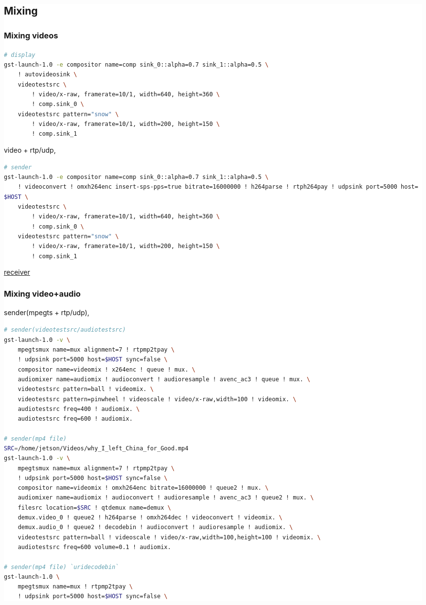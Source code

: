## Mixing

### Mixing videos

```sh
# display
gst-launch-1.0 -e compositor name=comp sink_0::alpha=0.7 sink_1::alpha=0.5 \
    ! autovideosink \
    videotestsrc \
        ! video/x-raw, framerate=10/1, width=640, height=360 \
        ! comp.sink_0 \
    videotestsrc pattern="snow" \
        ! video/x-raw, framerate=10/1, width=200, height=150 \
        ! comp.sink_1
```

video + rtp/udp,

```sh
# sender
gst-launch-1.0 -e compositor name=comp sink_0::alpha=0.7 sink_1::alpha=0.5 \
    ! videoconvert ! omxh264enc insert-sps-pps=true bitrate=16000000 ! h264parse ! rtph264pay ! udpsink port=5000 host=$HOST \
    videotestsrc \
        ! video/x-raw, framerate=10/1, width=640, height=360 \
        ! comp.sink_0 \
    videotestsrc pattern="snow" \
        ! video/x-raw, framerate=10/1, width=200, height=150 \
        ! comp.sink_1
```

[receiver](#receive-h264-rtp-stream)

### Mixing video+audio

sender(mpegts + rtp/udp),

```sh
# sender(videotestsrc/audiotestsrc)
gst-launch-1.0 -v \
    mpegtsmux name=mux alignment=7 ! rtpmp2tpay \
    ! udpsink port=5000 host=$HOST sync=false \
    compositor name=videomix ! x264enc ! queue ! mux. \
    audiomixer name=audiomix ! audioconvert ! audioresample ! avenc_ac3 ! queue ! mux. \
    videotestsrc pattern=ball ! videomix. \
    videotestsrc pattern=pinwheel ! videoscale ! video/x-raw,width=100 ! videomix. \
    audiotestsrc freq=400 ! audiomix. \
    audiotestsrc freq=600 ! audiomix.

# sender(mp4 file)
SRC=/home/jetson/Videos/why_I_left_China_for_Good.mp4
gst-launch-1.0 -v \
    mpegtsmux name=mux alignment=7 ! rtpmp2tpay \
    ! udpsink port=5000 host=$HOST sync=false \
    compositor name=videomix ! omxh264enc bitrate=16000000 ! queue2 ! mux. \
    audiomixer name=audiomix ! audioconvert ! audioresample ! avenc_ac3 ! queue2 ! mux. \
    filesrc location=$SRC ! qtdemux name=demux \
    demux.video_0 ! queue2 ! h264parse ! omxh264dec ! videoconvert ! videomix. \
    demux.audio_0 ! queue2 ! decodebin ! audioconvert ! audioresample ! audiomix. \
    videotestsrc pattern=ball ! videoscale ! video/x-raw,width=100,height=100 ! videomix. \
    audiotestsrc freq=600 volume=0.1 ! audiomix.

# sender(mp4 file) `uridecodebin`
gst-launch-1.0 \
    mpegtsmux name=mux ! rtpmp2tpay \
    ! udpsink port=5000 host=$HOST sync=false \
```